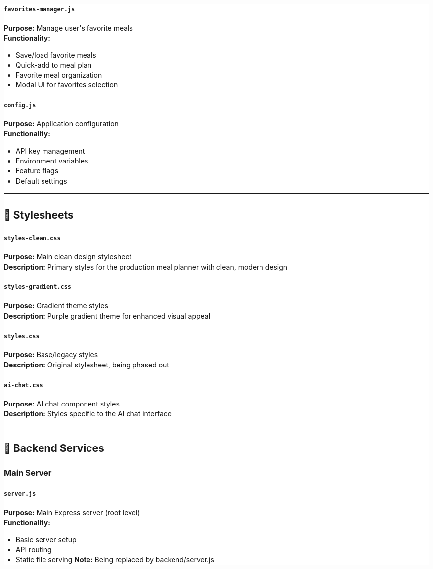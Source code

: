 #### `favorites-manager.js`
**Purpose:** Manage user's favorite meals  
**Functionality:**
- Save/load favorite meals
- Quick-add to meal plan
- Favorite meal organization
- Modal UI for favorites selection

#### `config.js`
**Purpose:** Application configuration  
**Functionality:**
- API key management
- Environment variables
- Feature flags
- Default settings

---

## 🎨 Stylesheets

#### `styles-clean.css`
**Purpose:** Main clean design stylesheet  
**Description:** Primary styles for the production meal planner with clean, modern design

#### `styles-gradient.css`
**Purpose:** Gradient theme styles  
**Description:** Purple gradient theme for enhanced visual appeal

#### `styles.css`
**Purpose:** Base/legacy styles  
**Description:** Original stylesheet, being phased out

#### `ai-chat.css`
**Purpose:** AI chat component styles  
**Description:** Styles specific to the AI chat interface

---

## 🔧 Backend Services

### Main Server

#### `server.js`
**Purpose:** Main Express server (root level)  
**Functionality:**
- Basic server setup
- API routing
- Static file serving
**Note:** Being replaced by backend/server.js
